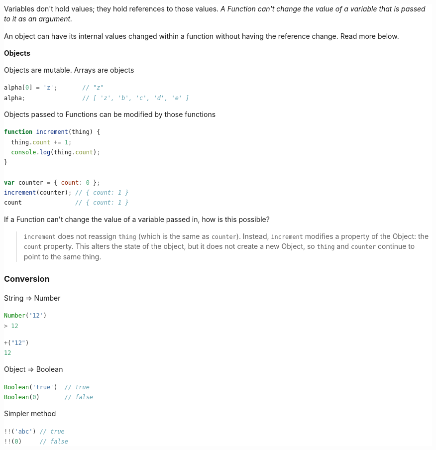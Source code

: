 Variables don't hold values; they hold references to those values. _A Function can't change the value of a variable that is passed to it as an argument._

An object can have its internal values changed within a function without having the reference change. Read more below.

**Objects**

Objects are mutable. Arrays are objects

```js
alpha[0] = 'z';       // "z"
alpha;                // [ 'z', 'b', 'c', 'd', 'e' ]
```

Objects passed to Functions can be modified by those functions

```js
function increment(thing) {
  thing.count += 1;
  console.log(thing.count);
}

var counter = { count: 0 };
increment(counter); // { count: 1 }
count               // { count: 1 }
```

If a Function can't change the value of a variable passed in, how is this possible?

> `increment` does not reassign `thing` (which is the same as `counter`). Instead, `increment` modifies a property of the Object: the `count` property. This alters the state of the object, but it does not create a new Object, so `thing` and `counter` continue to point to the same thing.

### Conversion

String => Number

```js
Number('12')
> 12
```

```js
+("12")
12
```

Object => Boolean

```js
Boolean('true')  // true
Boolean(0)       // false
```
Simpler method

```js
!!('abc') // true
!!(0)     // false
```
